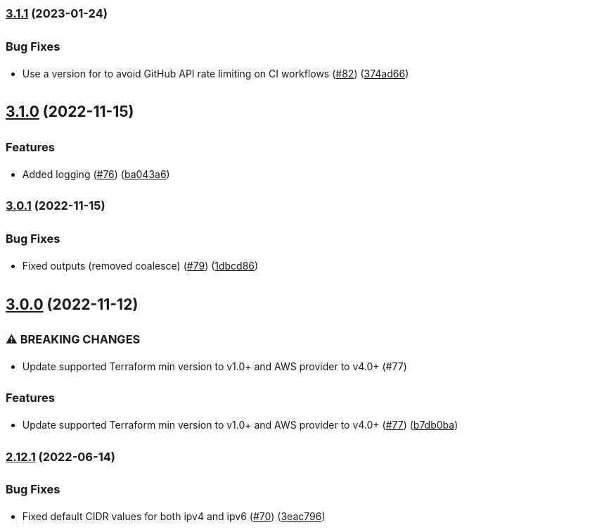 ### [3.1.1](https://github.com/terraform-aws-modules/terraform-aws-vpn-gateway/compare/v3.1.0...v3.1.1) (2023-01-24)


### Bug Fixes

* Use a version for  to avoid GitHub API rate limiting on CI workflows ([#82](https://github.com/terraform-aws-modules/terraform-aws-vpn-gateway/issues/82)) ([374ad66](https://github.com/terraform-aws-modules/terraform-aws-vpn-gateway/commit/374ad667b328f9b95536a8874ddfc4568542af2e))

## [3.1.0](https://github.com/terraform-aws-modules/terraform-aws-vpn-gateway/compare/v3.0.1...v3.1.0) (2022-11-15)


### Features

* Added logging ([#76](https://github.com/terraform-aws-modules/terraform-aws-vpn-gateway/issues/76)) ([ba043a6](https://github.com/terraform-aws-modules/terraform-aws-vpn-gateway/commit/ba043a64bc8378eb3043e65737bf9d6f9910cdbe))

### [3.0.1](https://github.com/terraform-aws-modules/terraform-aws-vpn-gateway/compare/v3.0.0...v3.0.1) (2022-11-15)


### Bug Fixes

* Fixed outputs (removed coalesce) ([#79](https://github.com/terraform-aws-modules/terraform-aws-vpn-gateway/issues/79)) ([1dbcd86](https://github.com/terraform-aws-modules/terraform-aws-vpn-gateway/commit/1dbcd862c3872e0fb87447e5f18b5273a1034108))

## [3.0.0](https://github.com/terraform-aws-modules/terraform-aws-vpn-gateway/compare/v2.12.1...v3.0.0) (2022-11-12)


### ⚠ BREAKING CHANGES

* Update supported Terraform min version to v1.0+ and AWS provider to v4.0+ (#77)

### Features

* Update supported Terraform min version to v1.0+ and AWS provider to v4.0+ ([#77](https://github.com/terraform-aws-modules/terraform-aws-vpn-gateway/issues/77)) ([b7db0ba](https://github.com/terraform-aws-modules/terraform-aws-vpn-gateway/commit/b7db0ba561244fb21075b56a52410f5fcd92009b))

### [2.12.1](https://github.com/terraform-aws-modules/terraform-aws-vpn-gateway/compare/v2.12.0...v2.12.1) (2022-06-14)


### Bug Fixes

* Fixed default CIDR values for both ipv4 and ipv6 ([#70](https://github.com/terraform-aws-modules/terraform-aws-vpn-gateway/issues/70)) ([3eac796](https://github.com/terraform-aws-modules/terraform-aws-vpn-gateway/commit/3eac796d6793bf1d657ed8466f5e3ee9ef7b3ef9))
